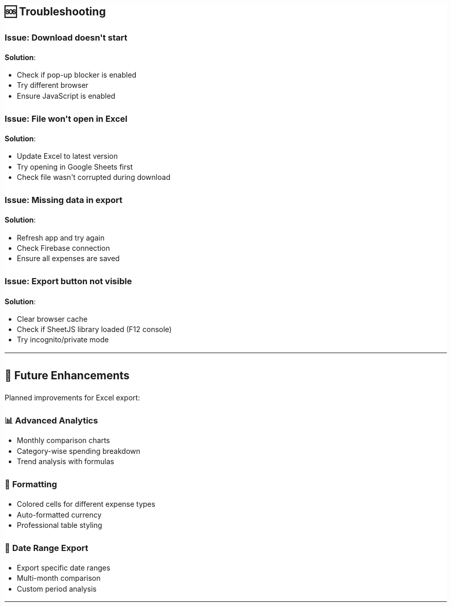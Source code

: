 
## 🆘 **Troubleshooting**

### Issue: Download doesn't start
**Solution**: 
- Check if pop-up blocker is enabled
- Try different browser
- Ensure JavaScript is enabled

### Issue: File won't open in Excel
**Solution**:
- Update Excel to latest version
- Try opening in Google Sheets first
- Check file wasn't corrupted during download

### Issue: Missing data in export
**Solution**:
- Refresh app and try again
- Check Firebase connection
- Ensure all expenses are saved

### Issue: Export button not visible
**Solution**:
- Clear browser cache
- Check if SheetJS library loaded (F12 console)
- Try incognito/private mode

---

## 🚀 **Future Enhancements**

Planned improvements for Excel export:

### 📊 **Advanced Analytics**
- Monthly comparison charts
- Category-wise spending breakdown
- Trend analysis with formulas

### 🎨 **Formatting**
- Colored cells for different expense types
- Auto-formatted currency
- Professional table styling

### 📅 **Date Range Export**
- Export specific date ranges
- Multi-month comparison
- Custom period analysis

---
